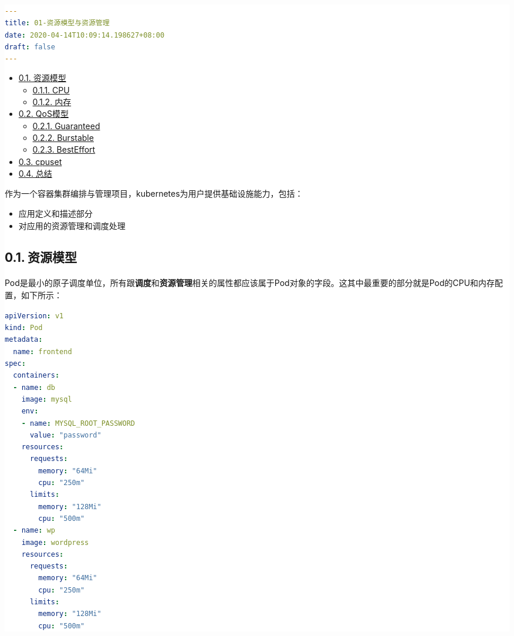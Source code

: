```yaml
---
title: 01-资源模型与资源管理
date: 2020-04-14T10:09:14.198627+08:00
draft: false
---
```


- [0.1. 资源模型](#01-资源模型)
  - [0.1.1. CPU](#011-cpu)
  - [0.1.2. 内存](#012-内存)
- [0.2. QoS模型](#02-qos模型)
  - [0.2.1. Guaranteed](#021-guaranteed)
  - [0.2.2. Burstable](#022-burstable)
  - [0.2.3. BestEffort](#023-besteffort)
- [0.3. cpuset](#03-cpuset)
- [0.4. 总结](#04-总结)

作为一个容器集群编排与管理项目，kubernetes为用户提供基础设施能力，包括：

- 应用定义和描述部分
- 对应用的资源管理和调度处理

## 0.1. 资源模型

Pod是最小的原子调度单位，所有跟**调度**和**资源管理**相关的属性都应该属于Pod对象的字段。这其中最重要的部分就是Pod的CPU和内存配置，如下所示：

```yaml
apiVersion: v1
kind: Pod
metadata:
  name: frontend
spec:
  containers:
  - name: db
    image: mysql
    env:
    - name: MYSQL_ROOT_PASSWORD
      value: "password"
    resources:
      requests:
        memory: "64Mi"
        cpu: "250m"
      limits:
        memory: "128Mi"
        cpu: "500m"
  - name: wp
    image: wordpress
    resources:
      requests:
        memory: "64Mi"
        cpu: "250m"
      limits:
        memory: "128Mi"
        cpu: "500m"

```
